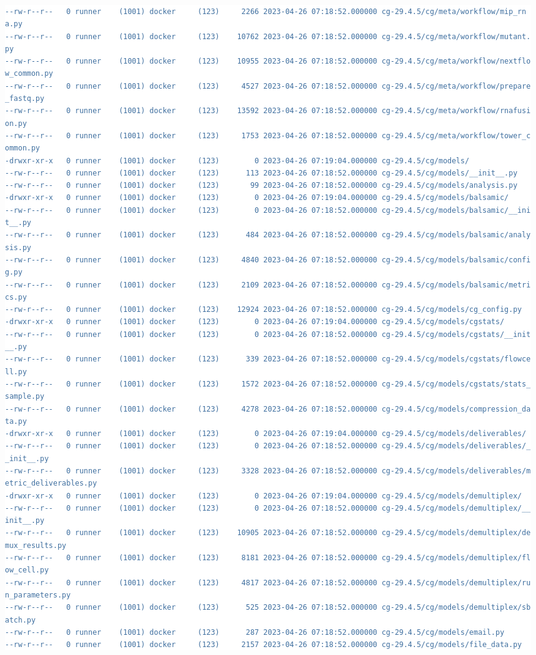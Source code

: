 ```diff
--rw-r--r--   0 runner    (1001) docker     (123)     2266 2023-04-26 07:18:52.000000 cg-29.4.5/cg/meta/workflow/mip_rna.py
--rw-r--r--   0 runner    (1001) docker     (123)    10762 2023-04-26 07:18:52.000000 cg-29.4.5/cg/meta/workflow/mutant.py
--rw-r--r--   0 runner    (1001) docker     (123)    10955 2023-04-26 07:18:52.000000 cg-29.4.5/cg/meta/workflow/nextflow_common.py
--rw-r--r--   0 runner    (1001) docker     (123)     4527 2023-04-26 07:18:52.000000 cg-29.4.5/cg/meta/workflow/prepare_fastq.py
--rw-r--r--   0 runner    (1001) docker     (123)    13592 2023-04-26 07:18:52.000000 cg-29.4.5/cg/meta/workflow/rnafusion.py
--rw-r--r--   0 runner    (1001) docker     (123)     1753 2023-04-26 07:18:52.000000 cg-29.4.5/cg/meta/workflow/tower_common.py
-drwxr-xr-x   0 runner    (1001) docker     (123)        0 2023-04-26 07:19:04.000000 cg-29.4.5/cg/models/
--rw-r--r--   0 runner    (1001) docker     (123)      113 2023-04-26 07:18:52.000000 cg-29.4.5/cg/models/__init__.py
--rw-r--r--   0 runner    (1001) docker     (123)       99 2023-04-26 07:18:52.000000 cg-29.4.5/cg/models/analysis.py
-drwxr-xr-x   0 runner    (1001) docker     (123)        0 2023-04-26 07:19:04.000000 cg-29.4.5/cg/models/balsamic/
--rw-r--r--   0 runner    (1001) docker     (123)        0 2023-04-26 07:18:52.000000 cg-29.4.5/cg/models/balsamic/__init__.py
--rw-r--r--   0 runner    (1001) docker     (123)      484 2023-04-26 07:18:52.000000 cg-29.4.5/cg/models/balsamic/analysis.py
--rw-r--r--   0 runner    (1001) docker     (123)     4840 2023-04-26 07:18:52.000000 cg-29.4.5/cg/models/balsamic/config.py
--rw-r--r--   0 runner    (1001) docker     (123)     2109 2023-04-26 07:18:52.000000 cg-29.4.5/cg/models/balsamic/metrics.py
--rw-r--r--   0 runner    (1001) docker     (123)    12924 2023-04-26 07:18:52.000000 cg-29.4.5/cg/models/cg_config.py
-drwxr-xr-x   0 runner    (1001) docker     (123)        0 2023-04-26 07:19:04.000000 cg-29.4.5/cg/models/cgstats/
--rw-r--r--   0 runner    (1001) docker     (123)        0 2023-04-26 07:18:52.000000 cg-29.4.5/cg/models/cgstats/__init__.py
--rw-r--r--   0 runner    (1001) docker     (123)      339 2023-04-26 07:18:52.000000 cg-29.4.5/cg/models/cgstats/flowcell.py
--rw-r--r--   0 runner    (1001) docker     (123)     1572 2023-04-26 07:18:52.000000 cg-29.4.5/cg/models/cgstats/stats_sample.py
--rw-r--r--   0 runner    (1001) docker     (123)     4278 2023-04-26 07:18:52.000000 cg-29.4.5/cg/models/compression_data.py
-drwxr-xr-x   0 runner    (1001) docker     (123)        0 2023-04-26 07:19:04.000000 cg-29.4.5/cg/models/deliverables/
--rw-r--r--   0 runner    (1001) docker     (123)        0 2023-04-26 07:18:52.000000 cg-29.4.5/cg/models/deliverables/__init__.py
--rw-r--r--   0 runner    (1001) docker     (123)     3328 2023-04-26 07:18:52.000000 cg-29.4.5/cg/models/deliverables/metric_deliverables.py
-drwxr-xr-x   0 runner    (1001) docker     (123)        0 2023-04-26 07:19:04.000000 cg-29.4.5/cg/models/demultiplex/
--rw-r--r--   0 runner    (1001) docker     (123)        0 2023-04-26 07:18:52.000000 cg-29.4.5/cg/models/demultiplex/__init__.py
--rw-r--r--   0 runner    (1001) docker     (123)    10905 2023-04-26 07:18:52.000000 cg-29.4.5/cg/models/demultiplex/demux_results.py
--rw-r--r--   0 runner    (1001) docker     (123)     8181 2023-04-26 07:18:52.000000 cg-29.4.5/cg/models/demultiplex/flow_cell.py
--rw-r--r--   0 runner    (1001) docker     (123)     4817 2023-04-26 07:18:52.000000 cg-29.4.5/cg/models/demultiplex/run_parameters.py
--rw-r--r--   0 runner    (1001) docker     (123)      525 2023-04-26 07:18:52.000000 cg-29.4.5/cg/models/demultiplex/sbatch.py
--rw-r--r--   0 runner    (1001) docker     (123)      287 2023-04-26 07:18:52.000000 cg-29.4.5/cg/models/email.py
--rw-r--r--   0 runner    (1001) docker     (123)     2157 2023-04-26 07:18:52.000000 cg-29.4.5/cg/models/file_data.py
```